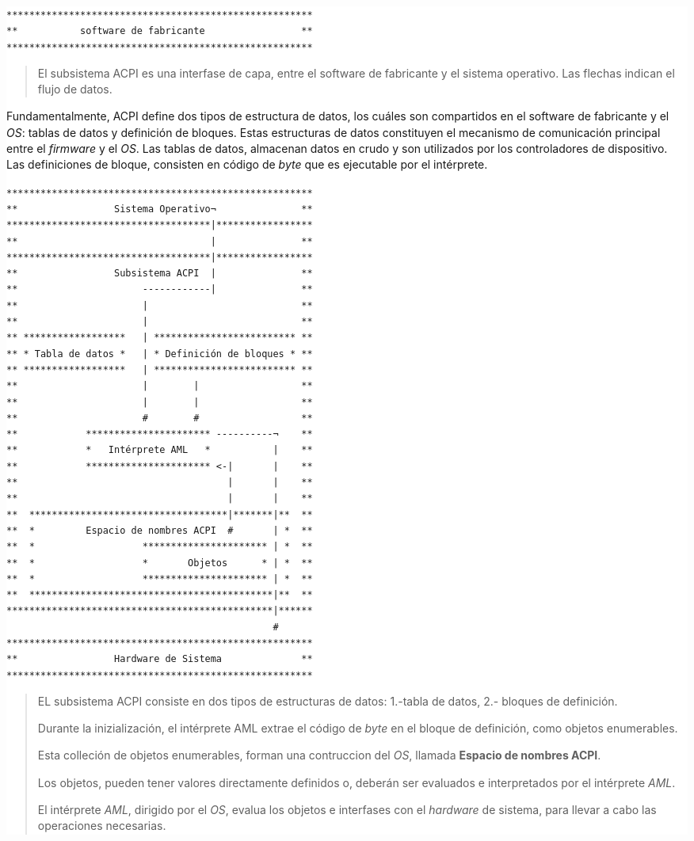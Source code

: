     ******************************************************
    **           software de fabricante                 **
    ******************************************************
  
> El subsistema ACPI es una interfase de capa, entre el software de fabricante
> y el sistema operativo. Las flechas indican el flujo de datos.


Fundamentalmente, ACPI define dos tipos de estructura de datos, los cuáles son compartidos
en el software de fabricante y el _OS_: tablas de datos y definición de bloques. Estas 
estructuras de datos constituyen el mecanismo de comunicación principal entre el _firmware_
y el _OS_. Las tablas de datos, almacenan datos en crudo y son utilizados por los 
controladores de dispositivo. Las definiciones de bloque, consisten en código de _byte_
que es ejecutable por el intérprete.

    ******************************************************
    **                 Sistema Operativo¬               **
    ************************************|*****************
    **                                  |               **
    ************************************|*****************
    **                 Subsistema ACPI  |               **
    **                      ------------|               **
    **                      |                           **
    **                      |                           **
    ** ******************   | ************************* ** 
    ** * Tabla de datos *   | * Definición de bloques * **
    ** ******************   | ************************* **
    **                      |        |                  **
    **                      |        |                  **
    **                      #        #                  **
    **            ********************** ----------¬    ** 
    **            *   Intérprete AML   *           |    **
    **            ********************** <-|       |    **
    **                                     |       |    **
    **                                     |       |    **
    **  ***********************************|*******|**  **
    **  *         Espacio de nombres ACPI  #       | *  ** 
    **  *                   ********************** | *  **
    **  *                   *       Objetos      * | *  **
    **  *                   ********************** | *  **
    **  *******************************************|**  **
    ***********************************************|******
                                                   #      
    ******************************************************
    **                 Hardware de Sistema              **
    ******************************************************

> EL subsistema ACPI consiste en dos tipos de estructuras de datos:
> 1.-tabla de datos, 2.- bloques de definición.
>
> Durante la inizialización, el intérprete AML extrae el código de 
> _byte_ en el bloque de definición, como objetos enumerables.
>
> Esta colleción de objetos enumerables, forman una contruccion 
> del _OS_, llamada __Espacio de nombres ACPI__.
> 
> Los objetos, pueden tener valores directamente definidos o,
> deberán ser evaluados e interpretados por el intérprete _AML_.
>
> El intérprete _AML_, dirigido por el _OS_, evalua los objetos e
> interfases con el _hardware_ de sistema, para llevar a cabo las
> operaciones necesarias.
